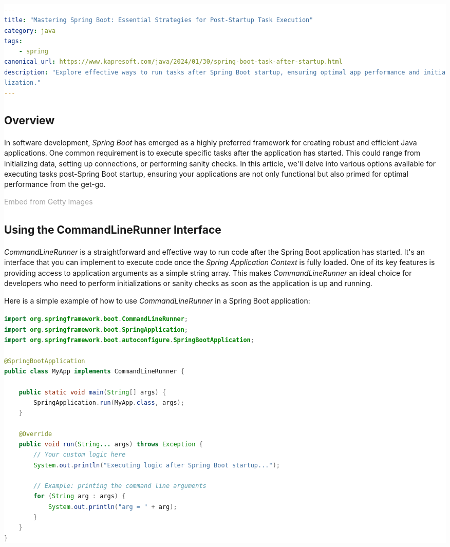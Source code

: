 ```yaml
---
title: "Mastering Spring Boot: Essential Strategies for Post-Startup Task Execution"
category: java
tags: 
    - spring
canonical_url: https://www.kapresoft.com/java/2024/01/30/spring-boot-task-after-startup.html
description: "Explore effective ways to run tasks after Spring Boot startup, ensuring optimal app performance and initialization."
---
```


## Overview

In software development, _Spring Boot_ has emerged as a highly preferred framework for creating robust and efficient Java applications. One common requirement is to execute specific tasks after the application has started. This could range from initializing data, setting up connections, or performing sanity checks. In this article, we'll delve into various options available for executing tasks post-Spring Boot startup, ensuring your applications are not only functional but also primed for optimal performance from the get-go.

<div class="getty-image">
  <a id='SLOWDTplTytO3_LXr-lTuA' class='gie-single' href='http://www.gettyimages.com/detail/1055119876' target='_blank' style='color:#a7a7a7;text-decoration:none;font-weight:normal !important;border:none;display:inline-block;'>Embed from Getty Images</a><script>window.gie=window.gie||function(c){(gie.q=gie.q||[]).push(c)};gie(function(){gie.widgets.load({id:'SLOWDTplTytO3_LXr-lTuA',sig:'Dm4Mvs4jfvR7HmMYlsEcakXJXgdlq2pXdG5pM5ZhMH0=',w:'600px',h:'250px',items:'1055119876',caption: false ,tld:'com',is360: false })});</script><script src='//embed-cdn.gettyimages.com/widgets.js' charset='utf-8' async></script>
</div>

## Using the CommandLineRunner Interface

_CommandLineRunner_ is a straightforward and effective way to run code after the Spring Boot application has started. It's an interface that you can implement to execute code once the _Spring Application Context_ is fully loaded. One of its key features is providing access to application arguments as a simple string array. This makes _CommandLineRunner_ an ideal choice for developers who need to perform initializations or sanity checks as soon as the application is up and running.

Here is a simple example of how to use _CommandLineRunner_ in a Spring Boot application:

```java
import org.springframework.boot.CommandLineRunner;
import org.springframework.boot.SpringApplication;
import org.springframework.boot.autoconfigure.SpringBootApplication;

@SpringBootApplication
public class MyApp implements CommandLineRunner {

    public static void main(String[] args) {
        SpringApplication.run(MyApp.class, args);
    }

    @Override
    public void run(String... args) throws Exception {
        // Your custom logic here
        System.out.println("Executing logic after Spring Boot startup...");
        
        // Example: printing the command line arguments
        for (String arg : args) {
            System.out.println("arg = " + arg);
        }
    }
}
```